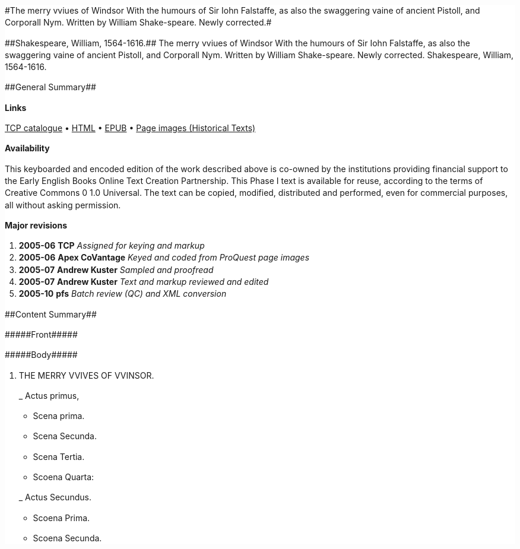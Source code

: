 #The merry vviues of Windsor With the humours of Sir Iohn Falstaffe, as also the swaggering vaine of ancient Pistoll, and Corporall Nym. Written by William Shake-speare. Newly corrected.#

##Shakespeare, William, 1564-1616.##
The merry vviues of Windsor With the humours of Sir Iohn Falstaffe, as also the swaggering vaine of ancient Pistoll, and Corporall Nym. Written by William Shake-speare. Newly corrected.
Shakespeare, William, 1564-1616.

##General Summary##

**Links**

[TCP catalogue](http://www.ota.ox.ac.uk/tcp/)  • 
[HTML](http://tei.it.ox.ac.uk/tcp/Texts-HTML/free/A11/A11988.html)  • 
[EPUB](http://tei.it.ox.ac.uk/tcp/Texts-EPUB/free/A11/A11988.epub) • 
[Page images (Historical Texts)](https://data.historicaltexts.jisc.ac.uk/view?pubId=eebo-99846605e&pageId=eebo-99846605e-11585-1)

**Availability**

This keyboarded and encoded edition of the
	       work described above is co-owned by the institutions
	       providing financial support to the Early English Books
	       Online Text Creation Partnership. This Phase I text is
	       available for reuse, according to the terms of Creative
	       Commons 0 1.0 Universal. The text can be copied,
	       modified, distributed and performed, even for
	       commercial purposes, all without asking permission.

**Major revisions**

1. __2005-06__ __TCP__ *Assigned for keying and markup*
1. __2005-06__ __Apex CoVantage__ *Keyed and coded from ProQuest page images*
1. __2005-07__ __Andrew Kuster__ *Sampled and proofread*
1. __2005-07__ __Andrew Kuster__ *Text and markup reviewed and edited*
1. __2005-10__ __pfs__ *Batch review (QC) and XML conversion*

##Content Summary##

#####Front#####

#####Body#####

1. THE MERRY VVIVES OF VVINSOR.

    _ Actus primus,

      * Scena prima.

      * Scena Secunda.

      * Scena Tertia.

      * Scoena Quarta:

    _ Actus Secundus.

      * Scoena Prima.

      * Scoena Secunda.
